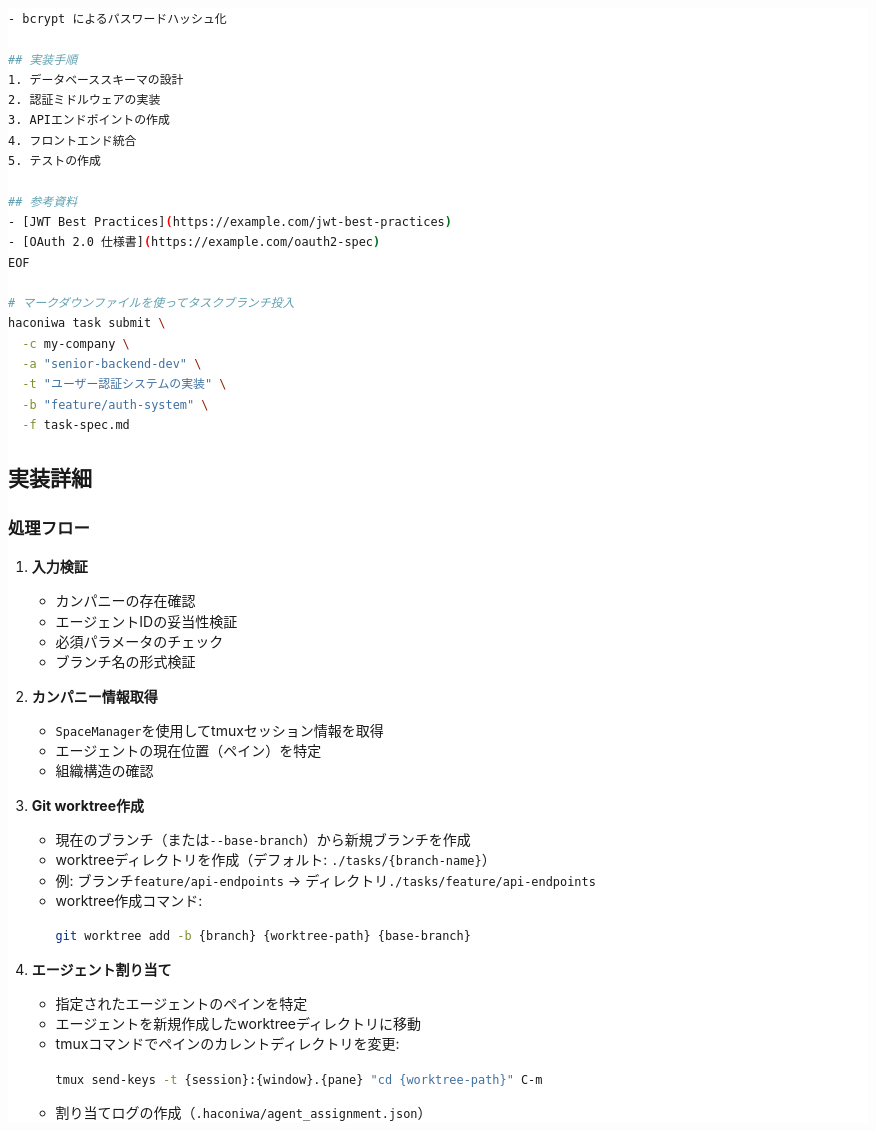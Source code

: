 ```bash
- bcrypt によるパスワードハッシュ化

## 実装手順
1. データベーススキーマの設計
2. 認証ミドルウェアの実装
3. APIエンドポイントの作成
4. フロントエンド統合
5. テストの作成

## 参考資料
- [JWT Best Practices](https://example.com/jwt-best-practices)
- [OAuth 2.0 仕様書](https://example.com/oauth2-spec)
EOF

# マークダウンファイルを使ってタスクブランチ投入
haconiwa task submit \
  -c my-company \
  -a "senior-backend-dev" \
  -t "ユーザー認証システムの実装" \
  -b "feature/auth-system" \
  -f task-spec.md
```

## 実装詳細

### 処理フロー

1. **入力検証**
   - カンパニーの存在確認
   - エージェントIDの妥当性検証
   - 必須パラメータのチェック
   - ブランチ名の形式検証

2. **カンパニー情報取得**
   - `SpaceManager`を使用してtmuxセッション情報を取得
   - エージェントの現在位置（ペイン）を特定
   - 組織構造の確認

3. **Git worktree作成**
   - 現在のブランチ（または`--base-branch`）から新規ブランチを作成
   - worktreeディレクトリを作成（デフォルト: `./tasks/{branch-name}`）
   - 例: ブランチ`feature/api-endpoints` → ディレクトリ`./tasks/feature/api-endpoints`
   - worktree作成コマンド:
     ```bash
     git worktree add -b {branch} {worktree-path} {base-branch}
     ```

4. **エージェント割り当て**
   - 指定されたエージェントのペインを特定
   - エージェントを新規作成したworktreeディレクトリに移動
   - tmuxコマンドでペインのカレントディレクトリを変更:
     ```bash
     tmux send-keys -t {session}:{window}.{pane} "cd {worktree-path}" C-m
     ```
   - 割り当てログの作成（`.haconiwa/agent_assignment.json`）
